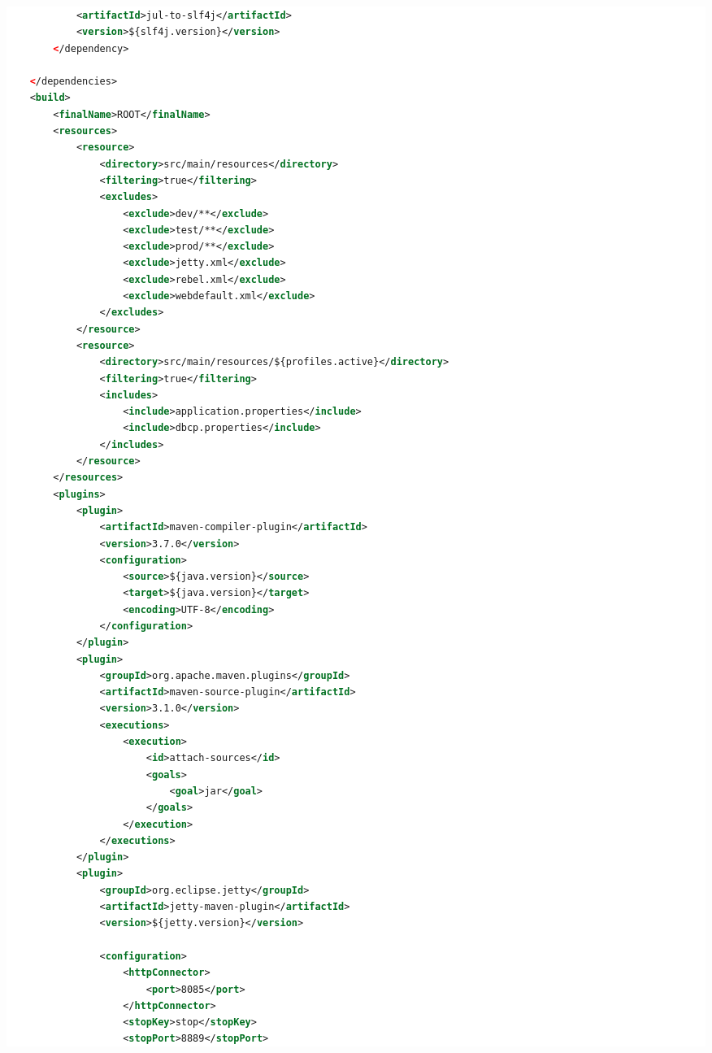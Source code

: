 ```xml
            <artifactId>jul-to-slf4j</artifactId>
            <version>${slf4j.version}</version>
        </dependency>

    </dependencies>
    <build>
        <finalName>ROOT</finalName>
        <resources>
            <resource>
                <directory>src/main/resources</directory>
                <filtering>true</filtering>
                <excludes>
                    <exclude>dev/**</exclude>
                    <exclude>test/**</exclude>
                    <exclude>prod/**</exclude>
                    <exclude>jetty.xml</exclude>
                    <exclude>rebel.xml</exclude>
                    <exclude>webdefault.xml</exclude>
                </excludes>
            </resource>
            <resource>
                <directory>src/main/resources/${profiles.active}</directory>
                <filtering>true</filtering>
                <includes>
                    <include>application.properties</include>
                    <include>dbcp.properties</include>
                </includes>
            </resource>
        </resources>
        <plugins>
            <plugin>
                <artifactId>maven-compiler-plugin</artifactId>
                <version>3.7.0</version>
                <configuration>
                    <source>${java.version}</source>
                    <target>${java.version}</target>
                    <encoding>UTF-8</encoding>
                </configuration>
            </plugin>
            <plugin>
                <groupId>org.apache.maven.plugins</groupId>
                <artifactId>maven-source-plugin</artifactId>
                <version>3.1.0</version>
                <executions>
                    <execution>
                        <id>attach-sources</id>
                        <goals>
                            <goal>jar</goal>
                        </goals>
                    </execution>
                </executions>
            </plugin>
            <plugin>
                <groupId>org.eclipse.jetty</groupId>
                <artifactId>jetty-maven-plugin</artifactId>
                <version>${jetty.version}</version>

                <configuration>
                    <httpConnector>
                        <port>8085</port>
                    </httpConnector>
                    <stopKey>stop</stopKey>
                    <stopPort>8889</stopPort>
```